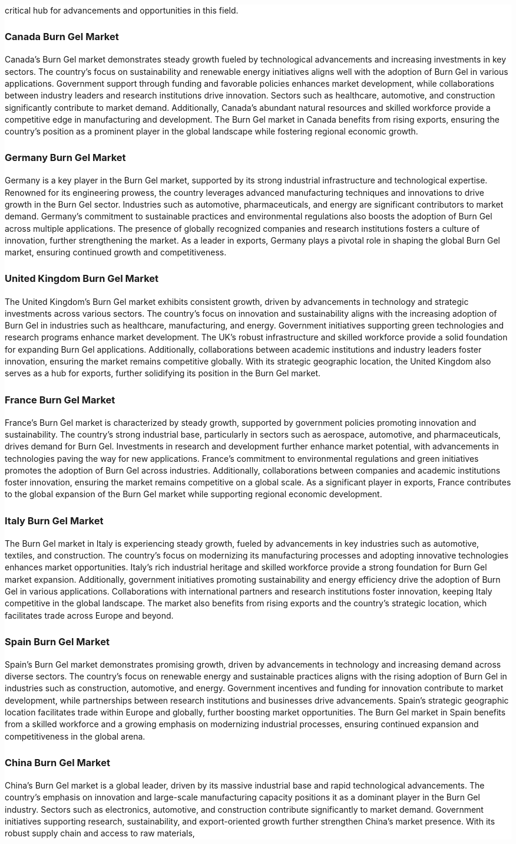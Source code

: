 critical hub for advancements and opportunities in this field.</p><h3>Canada Burn Gel Market</h3><p>Canada&rsquo;s Burn Gel market demonstrates steady growth fueled by technological advancements and increasing investments in key sectors. The country&rsquo;s focus on sustainability and renewable energy initiatives aligns well with the adoption of Burn Gel in various applications. Government support through funding and favorable policies enhances market development, while collaborations between industry leaders and research institutions drive innovation. Sectors such as healthcare, automotive, and construction significantly contribute to market demand. Additionally, Canada&rsquo;s abundant natural resources and skilled workforce provide a competitive edge in manufacturing and development. The Burn Gel market in Canada benefits from rising exports, ensuring the country&rsquo;s position as a prominent player in the global landscape while fostering regional economic growth.</p><h3>Germany Burn Gel Market</h3><p>Germany is a key player in the Burn Gel market, supported by its strong industrial infrastructure and technological expertise. Renowned for its engineering prowess, the country leverages advanced manufacturing techniques and innovations to drive growth in the Burn Gel sector. Industries such as automotive, pharmaceuticals, and energy are significant contributors to market demand. Germany&rsquo;s commitment to sustainable practices and environmental regulations also boosts the adoption of Burn Gel across multiple applications. The presence of globally recognized companies and research institutions fosters a culture of innovation, further strengthening the market. As a leader in exports, Germany plays a pivotal role in shaping the global Burn Gel market, ensuring continued growth and competitiveness.</p><h3>United Kingdom Burn Gel Market</h3><p>The United Kingdom&rsquo;s Burn Gel market exhibits consistent growth, driven by advancements in technology and strategic investments across various sectors. The country&rsquo;s focus on innovation and sustainability aligns with the increasing adoption of Burn Gel in industries such as healthcare, manufacturing, and energy. Government initiatives supporting green technologies and research programs enhance market development. The UK&rsquo;s robust infrastructure and skilled workforce provide a solid foundation for expanding Burn Gel applications. Additionally, collaborations between academic institutions and industry leaders foster innovation, ensuring the market remains competitive globally. With its strategic geographic location, the United Kingdom also serves as a hub for exports, further solidifying its position in the Burn Gel market.</p><h3>France Burn Gel Market</h3><p>France&rsquo;s Burn Gel market is characterized by steady growth, supported by government policies promoting innovation and sustainability. The country&rsquo;s strong industrial base, particularly in sectors such as aerospace, automotive, and pharmaceuticals, drives demand for Burn Gel. Investments in research and development further enhance market potential, with advancements in technologies paving the way for new applications. France&rsquo;s commitment to environmental regulations and green initiatives promotes the adoption of Burn Gel across industries. Additionally, collaborations between companies and academic institutions foster innovation, ensuring the market remains competitive on a global scale. As a significant player in exports, France contributes to the global expansion of the Burn Gel market while supporting regional economic development.</p><h3>Italy Burn Gel Market</h3><p>The Burn Gel market in Italy is experiencing steady growth, fueled by advancements in key industries such as automotive, textiles, and construction. The country&rsquo;s focus on modernizing its manufacturing processes and adopting innovative technologies enhances market opportunities. Italy&rsquo;s rich industrial heritage and skilled workforce provide a strong foundation for Burn Gel market expansion. Additionally, government initiatives promoting sustainability and energy efficiency drive the adoption of Burn Gel in various applications. Collaborations with international partners and research institutions foster innovation, keeping Italy competitive in the global landscape. The market also benefits from rising exports and the country&rsquo;s strategic location, which facilitates trade across Europe and beyond.</p><h3>Spain Burn Gel Market</h3><p>Spain&rsquo;s Burn Gel market demonstrates promising growth, driven by advancements in technology and increasing demand across diverse sectors. The country&rsquo;s focus on renewable energy and sustainable practices aligns with the rising adoption of Burn Gel in industries such as construction, automotive, and energy. Government incentives and funding for innovation contribute to market development, while partnerships between research institutions and businesses drive advancements. Spain&rsquo;s strategic geographic location facilitates trade within Europe and globally, further boosting market opportunities. The Burn Gel market in Spain benefits from a skilled workforce and a growing emphasis on modernizing industrial processes, ensuring continued expansion and competitiveness in the global arena.</p><h3>China Burn Gel Market</h3><p>China&rsquo;s Burn Gel market is a global leader, driven by its massive industrial base and rapid technological advancements. The country&rsquo;s emphasis on innovation and large-scale manufacturing capacity positions it as a dominant player in the Burn Gel industry. Sectors such as electronics, automotive, and construction contribute significantly to market demand. Government initiatives supporting research, sustainability, and export-oriented growth further strengthen China&rsquo;s market presence. With its robust supply chain and access to raw materials,
